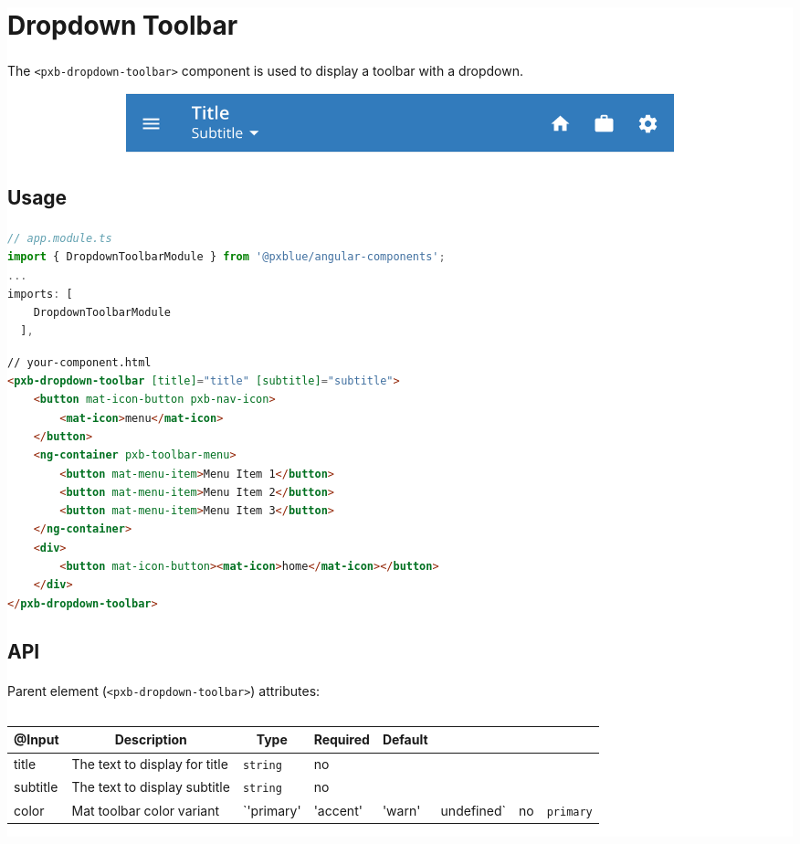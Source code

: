 # Dropdown Toolbar

The `<pxb-dropdown-toolbar>` component is used to display a toolbar with a dropdown.

<div style="text-align:center">
<img width="100%" style="max-width:600px" alt="Dropdown Toolbar" src="./images/dropdownToolbar.png">
</div>

## Usage

```typescript
// app.module.ts
import { DropdownToolbarModule } from '@pxblue/angular-components';
...
imports: [
    DropdownToolbarModule
  ],
```

```html
// your-component.html
<pxb-dropdown-toolbar [title]="title" [subtitle]="subtitle">
    <button mat-icon-button pxb-nav-icon>
        <mat-icon>menu</mat-icon>
    </button>
    <ng-container pxb-toolbar-menu>
        <button mat-menu-item>Menu Item 1</button>
        <button mat-menu-item>Menu Item 2</button>
        <button mat-menu-item>Menu Item 3</button>
    </ng-container>
    <div>
        <button mat-icon-button><mat-icon>home</mat-icon></button>
    </div>
</pxb-dropdown-toolbar>
```

## API

Parent element (`<pxb-dropdown-toolbar>`) attributes:

<div style="overflow: auto;">

| @Input   | Description                   | Type       | Required | Default |            |     |           |
| -------- | ----------------------------- | ---------- | -------- | ------- | ---------- | --- | --------- |
| title    | The text to display for title | `string`   | no       |         |            |     |           |
| subtitle | The text to display subtitle  | `string`   | no       |         |            |     |           |
| color    | Mat toolbar color variant     | `'primary' | 'accent' | 'warn'  | undefined` | no  | `primary` |
